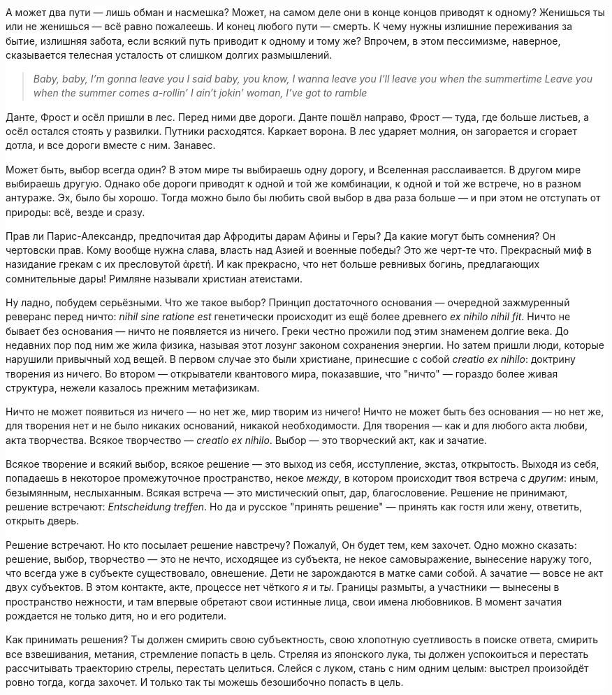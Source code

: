 А может два пути — лишь обман и насмешка? Может, на самом деле они в конце концов приводят к одному? Женишься ты или не женишься — всё равно пожалеешь. И конец любого пути — смерть. К чему нужны излишние переживания за бытие, излишняя забота, если всякий путь приводит к одному и тому же? Впрочем, в этом пессимизме, наверное, сказывается телесная усталость от слишком долгих размышлений.

> _Baby, baby, I’m gonna leave you_ 
> _I said baby, you know, I wanna leave you_
> _I’ll leave you when the summertime_
> _Leave you when the summer comes a-rollin’_ 
> _I ain’t jokin’ woman, I’ve got to ramble_

Данте, Фрост и осёл пришли в лес. Перед ними две дороги. Данте пошёл направо, Фрост — туда, где больше листьев, а осёл остался стоять у развилки. Путники расходятся. Каркает ворона. В лес ударяет молния, он загорается и сгорает дотла, и все дороги вместе с ним. Занавес.

Может быть, выбор всегда один? В этом мире ты выбираешь одну дорогу, и Вселенная расслаивается. В другом мире выбираешь другую. Однако обе дороги приводят к одной и той же комбинации, к одной и той же встрече, но в разном антураже. Эх, было бы хорошо. Тогда можно было бы любить свой выбор в два раза больше — и при этом не отступать от природы: всё, везде и сразу.

Прав ли Парис-Александр, предпочитая дар Афродиты дарам Афины и Геры? Да какие могут быть сомнения? Он чертовски прав. Кому вообще нужна слава, власть над Азией и военные победы? Это же черт-те что. Прекрасный миф в назидание грекам с их пресловутой ἀρετή. И как прекрасно, что нет больше ревнивых богинь, предлагающих сомнительные дары! Римляне называли христиан атеистами.

Ну ладно, побудем серьёзными. Что же такое выбор? Принцип достаточного основания — очередной зажмуренный реверанс перед ничто: _nihil sine ratione est_ генетически происходит из ещё более древнего _ex nihilo nihil fit_. Ничто не бывает без основания — ничто не появляется из ничего. Греки честно прожили под этим знаменем долгие века. До недавних пор под ним же жила физика, называя этот лозунг законом сохранения энергии. Но затем пришли люди, которые нарушили привычный ход вещей. В первом случае это были христиане, принесшие с собой _creatio ex nihilo_: доктрину творения из ничего. Во втором — открыватели квантового мира, показавшие, что "ничто" — гораздо более живая структура, нежели казалось прежним метафизикам.

Ничто не может появиться из ничего — но нет же, мир творим из ничего! Ничто не может быть без основания — но нет же, для творения нет и не было никаких оснований, никакой необходимости. Для творения — как и для любого акта любви, акта творчества. Всякое творчество — _creatio ex nihilo_. Выбор — это творческий акт, как и зачатие.

Всякое творение и всякий выбор, всякое решение — это выход из себя, исступление, экстаз, открытость. Выходя из себя, попадаешь в некоторое промежуточное пространство, некое _между_, в котором происходит твоя встреча с _другим_: иным, безымянным, неслыханным. Всякая встреча — это мистический опыт, дар, благословение. Решение не принимают, решение встречают: _Entscheidung treffen_. Но да и русское "принять решение" — принять как гостя или жену, ответить, открыть дверь.

Решение встречают. Но кто посылает решение навстречу? Пожалуй, Он будет тем, кем захочет. Одно можно сказать: решение, выбор, творчество — это не нечто, исходящее из субъекта, не некое самовыражение, вынесение наружу того, что всегда уже в субъекте существовало, овнешение. Дети не зарождаются в матке сами собой. А зачатие — вовсе не акт двух субъектов. В этом контакте, акте, процессе нет чёткого _я_ и _ты_. Границы размыты, а участники — вынесены в пространство нежности, и там впервые обретают свои истинные лица, свои имена любовников. В момент зачатия рождается не только дитя, но и его родители.

Как принимать решения? Ты должен смирить свою субъектность, свою хлопотную суетливость в поиске ответа, смирить все взвешивания, метания, стремление попасть в цель. Стреляя из японского лука, ты должен успокоиться и перестать рассчитывать траекторию стрелы, перестать целиться. Слейся с луком, стань с ним одним целым: выстрел произойдёт ровно тогда, когда захочет. И только так ты можешь безошибочно попасть в цель.
